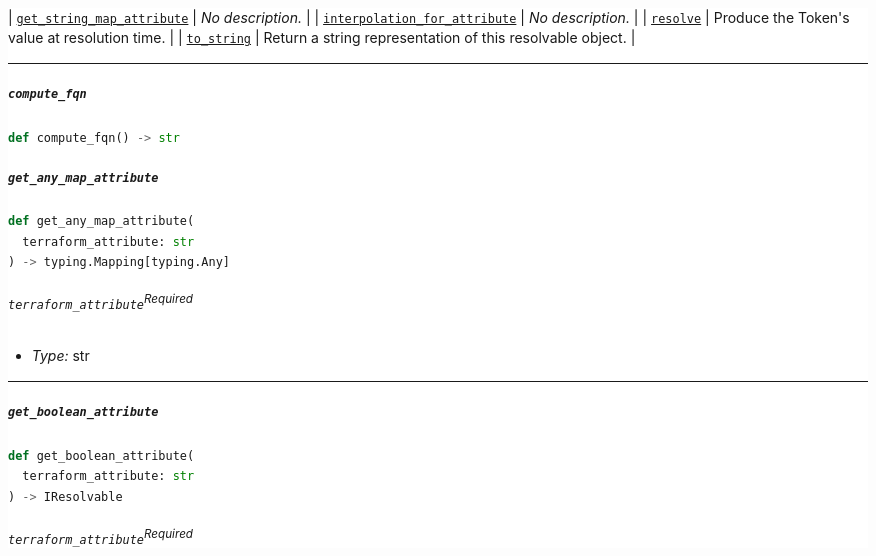 | <code><a href="#@cdktf/provider-vault.dataVaultPkiSecretBackendConfigScep.DataVaultPkiSecretBackendConfigScepExternalValidationOutputReference.getStringMapAttribute">get_string_map_attribute</a></code> | *No description.* |
| <code><a href="#@cdktf/provider-vault.dataVaultPkiSecretBackendConfigScep.DataVaultPkiSecretBackendConfigScepExternalValidationOutputReference.interpolationForAttribute">interpolation_for_attribute</a></code> | *No description.* |
| <code><a href="#@cdktf/provider-vault.dataVaultPkiSecretBackendConfigScep.DataVaultPkiSecretBackendConfigScepExternalValidationOutputReference.resolve">resolve</a></code> | Produce the Token's value at resolution time. |
| <code><a href="#@cdktf/provider-vault.dataVaultPkiSecretBackendConfigScep.DataVaultPkiSecretBackendConfigScepExternalValidationOutputReference.toString">to_string</a></code> | Return a string representation of this resolvable object. |

---

##### `compute_fqn` <a name="compute_fqn" id="@cdktf/provider-vault.dataVaultPkiSecretBackendConfigScep.DataVaultPkiSecretBackendConfigScepExternalValidationOutputReference.computeFqn"></a>

```python
def compute_fqn() -> str
```

##### `get_any_map_attribute` <a name="get_any_map_attribute" id="@cdktf/provider-vault.dataVaultPkiSecretBackendConfigScep.DataVaultPkiSecretBackendConfigScepExternalValidationOutputReference.getAnyMapAttribute"></a>

```python
def get_any_map_attribute(
  terraform_attribute: str
) -> typing.Mapping[typing.Any]
```

###### `terraform_attribute`<sup>Required</sup> <a name="terraform_attribute" id="@cdktf/provider-vault.dataVaultPkiSecretBackendConfigScep.DataVaultPkiSecretBackendConfigScepExternalValidationOutputReference.getAnyMapAttribute.parameter.terraformAttribute"></a>

- *Type:* str

---

##### `get_boolean_attribute` <a name="get_boolean_attribute" id="@cdktf/provider-vault.dataVaultPkiSecretBackendConfigScep.DataVaultPkiSecretBackendConfigScepExternalValidationOutputReference.getBooleanAttribute"></a>

```python
def get_boolean_attribute(
  terraform_attribute: str
) -> IResolvable
```

###### `terraform_attribute`<sup>Required</sup> <a name="terraform_attribute" id="@cdktf/provider-vault.dataVaultPkiSecretBackendConfigScep.DataVaultPkiSecretBackendConfigScepExternalValidationOutputReference.getBooleanAttribute.parameter.terraformAttribute"></a>
